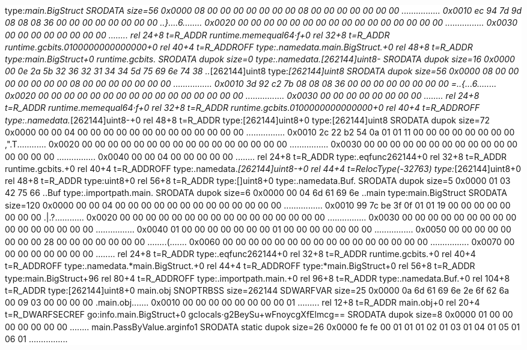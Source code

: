 type:_main.BigStruct SRODATA size=56
        0x0000 08 00 00 00 00 00 00 00 08 00 00 00 00 00 00 00  ................
        0x0010 ec 94 7d 9d 08 08 08 36 00 00 00 00 00 00 00 00  ..}....6........
        0x0020 00 00 00 00 00 00 00 00 00 00 00 00 00 00 00 00  ................
        0x0030 00 00 00 00 00 00 00 00                          ........
        rel 24+8 t=R_ADDR runtime.memequal64·f+0
        rel 32+8 t=R_ADDR runtime.gcbits.0100000000000000+0
        rel 40+4 t=R_ADDROFF type:.namedata._main.BigStruct.+0
        rel 48+8 t=R_ADDR type:main.BigStruct+0
runtime.gcbits. SRODATA dupok size=0
type:.namedata._[262144]uint8- SRODATA dupok size=16
        0x0000 00 0e 2a 5b 32 36 32 31 34 34 5d 75 69 6e 74 38  .._[262144]uint8
type:_[262144]uint8 SRODATA dupok size=56
        0x0000 08 00 00 00 00 00 00 00 08 00 00 00 00 00 00 00  ................
        0x0010 3d 92 c2 7b 08 08 08 36 00 00 00 00 00 00 00 00  =..{...6........
        0x0020 00 00 00 00 00 00 00 00 00 00 00 00 00 00 00 00  ................
        0x0030 00 00 00 00 00 00 00 00                          ........
        rel 24+8 t=R_ADDR runtime.memequal64·f+0
        rel 32+8 t=R_ADDR runtime.gcbits.0100000000000000+0
        rel 40+4 t=R_ADDROFF type:.namedata._[262144]uint8-+0
        rel 48+8 t=R_ADDR type:[262144]uint8+0
type:[262144]uint8 SRODATA dupok size=72
        0x0000 00 00 04 00 00 00 00 00 00 00 00 00 00 00 00 00  ................
        0x0010 2c 22 b2 54 0a 01 01 11 00 00 00 00 00 00 00 00  ,".T............
        0x0020 00 00 00 00 00 00 00 00 00 00 00 00 00 00 00 00  ................
        0x0030 00 00 00 00 00 00 00 00 00 00 00 00 00 00 00 00  ................
        0x0040 00 00 04 00 00 00 00 00                          ........
        rel 24+8 t=R_ADDR type:.eqfunc262144+0
        rel 32+8 t=R_ADDR runtime.gcbits.+0
        rel 40+4 t=R_ADDROFF type:.namedata._[262144]uint8-+0
        rel 44+4 t=RelocType(-32763) type:_[262144]uint8+0
        rel 48+8 t=R_ADDR type:uint8+0
        rel 56+8 t=R_ADDR type:[]uint8+0
type:.namedata.Buf. SRODATA dupok size=5
        0x0000 01 03 42 75 66                                   ..Buf
type:.importpath.main. SRODATA dupok size=6
        0x0000 00 04 6d 61 69 6e                                ..main
type:main.BigStruct SRODATA size=120
        0x0000 00 00 04 00 00 00 00 00 00 00 00 00 00 00 00 00  ................
        0x0010 99 7c be 3f 0f 01 01 19 00 00 00 00 00 00 00 00  .|.?............
        0x0020 00 00 00 00 00 00 00 00 00 00 00 00 00 00 00 00  ................
        0x0030 00 00 00 00 00 00 00 00 00 00 00 00 00 00 00 00  ................
        0x0040 01 00 00 00 00 00 00 00 01 00 00 00 00 00 00 00  ................
        0x0050 00 00 00 00 00 00 00 00 28 00 00 00 00 00 00 00  ........(.......
        0x0060 00 00 00 00 00 00 00 00 00 00 00 00 00 00 00 00  ................
        0x0070 00 00 00 00 00 00 00 00                          ........
        rel 24+8 t=R_ADDR type:.eqfunc262144+0
        rel 32+8 t=R_ADDR runtime.gcbits.+0
        rel 40+4 t=R_ADDROFF type:.namedata.*main.BigStruct.+0
        rel 44+4 t=R_ADDROFF type:*main.BigStruct+0
        rel 56+8 t=R_ADDR type:main.BigStruct+96
        rel 80+4 t=R_ADDROFF type:.importpath.main.+0
        rel 96+8 t=R_ADDR type:.namedata.Buf.+0
        rel 104+8 t=R_ADDR type:[262144]uint8+0
main.obj SNOPTRBSS size=262144
 SDWARFVAR size=25
        0x0000 0a 6d 61 69 6e 2e 6f 62 6a 00 09 03 00 00 00 00  .main.obj.......
        0x0010 00 00 00 00 00 00 00 00 01                       .........
        rel 12+8 t=R_ADDR main.obj+0
        rel 20+4 t=R_DWARFSECREF go:info.main.BigStruct+0
gclocals·g2BeySu+wFnoycgXfElmcg== SRODATA dupok size=8
        0x0000 01 00 00 00 00 00 00 00                          ........
main.PassByValue.arginfo1 SRODATA static dupok size=26
        0x0000 fe fe 00 01 01 01 02 01 03 01 04 01 05 01 06 01  ................